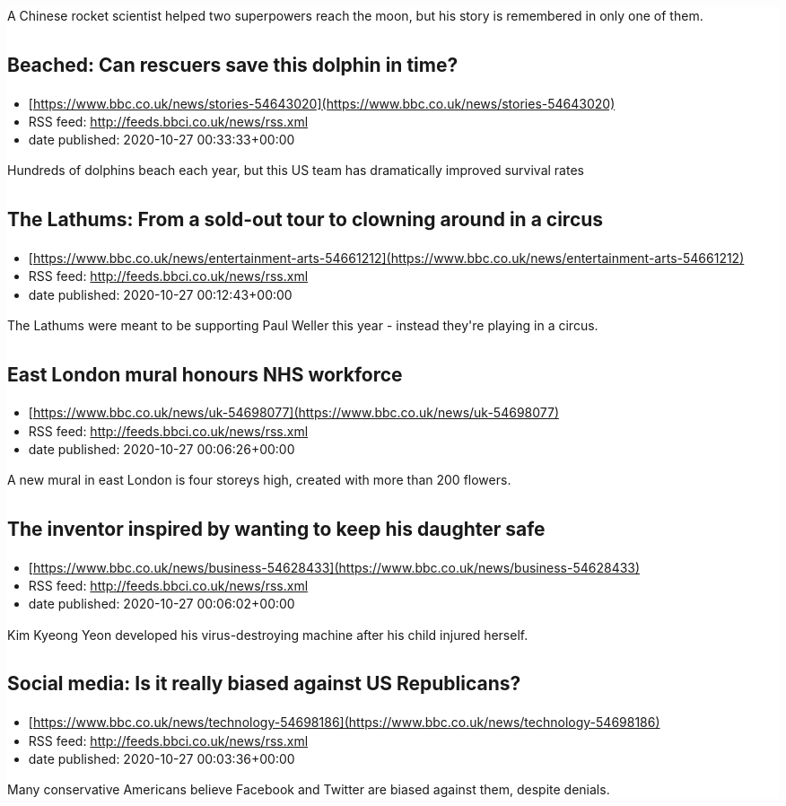 A Chinese rocket scientist helped two superpowers reach the moon, but his story is remembered in only one of them.

## Beached: Can rescuers save this dolphin in time?
 - [https://www.bbc.co.uk/news/stories-54643020](https://www.bbc.co.uk/news/stories-54643020)
 - RSS feed: http://feeds.bbci.co.uk/news/rss.xml
 - date published: 2020-10-27 00:33:33+00:00

Hundreds of dolphins beach each year, but this US team has dramatically improved survival rates

## The Lathums: From a sold-out tour to clowning around in a circus
 - [https://www.bbc.co.uk/news/entertainment-arts-54661212](https://www.bbc.co.uk/news/entertainment-arts-54661212)
 - RSS feed: http://feeds.bbci.co.uk/news/rss.xml
 - date published: 2020-10-27 00:12:43+00:00

The Lathums were meant to be supporting Paul Weller this year - instead they're playing in a circus.

## East London mural honours NHS workforce
 - [https://www.bbc.co.uk/news/uk-54698077](https://www.bbc.co.uk/news/uk-54698077)
 - RSS feed: http://feeds.bbci.co.uk/news/rss.xml
 - date published: 2020-10-27 00:06:26+00:00

A new mural in east London is four storeys high, created with more than 200 flowers.

## The inventor inspired by wanting to keep his daughter safe
 - [https://www.bbc.co.uk/news/business-54628433](https://www.bbc.co.uk/news/business-54628433)
 - RSS feed: http://feeds.bbci.co.uk/news/rss.xml
 - date published: 2020-10-27 00:06:02+00:00

Kim Kyeong Yeon developed his virus-destroying machine after his child injured herself.

## Social media: Is it really biased against US Republicans?
 - [https://www.bbc.co.uk/news/technology-54698186](https://www.bbc.co.uk/news/technology-54698186)
 - RSS feed: http://feeds.bbci.co.uk/news/rss.xml
 - date published: 2020-10-27 00:03:36+00:00

Many conservative Americans believe Facebook and Twitter are biased against them, despite denials.

